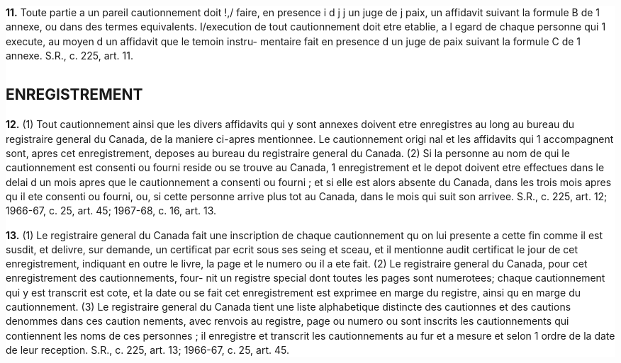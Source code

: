 **11.** Toute partie a un pareil cautionnement
doit !,/ faire, en presence i d j j un juge de j paix, un
affidavit suivant la formule B de 1 annexe,
ou dans des termes equivalents. I/execution
de tout cautionnement doit etre etablie, a
l egard de chaque personne qui 1 execute, au
moyen d un affidavit que le temoin instru-
mentaire fait en presence d un juge de paix
suivant la formule C de 1 annexe. S.R., c. 225,
art. 11.

## ENREGISTREMENT

**12.** (1) Tout cautionnement ainsi que les
divers affidavits qui y sont annexes doivent
etre enregistres au long au bureau du
registraire general du Canada, de la maniere
ci-apres mentionnee. Le cautionnement origi
nal et les affidavits qui 1 accompagnent sont,
apres cet enregistrement, deposes au bureau
du registraire general du Canada.
(2) Si la personne au nom de qui le
cautionnement est consenti ou fourni reside
ou se trouve au Canada, 1 enregistrement et
le depot doivent etre effectues dans le delai
d un mois apres que le cautionnement a
consenti ou fourni ; et si elle est alors absente
du Canada, dans les trois mois apres qu il
ete consenti ou fourni, ou, si cette personne
arrive plus tot au Canada, dans le mois qui
suit son arrivee. S.R., c. 225, art. 12; 1966-67,
c. 25, art. 45; 1967-68, c. 16, art. 13.

**13.** (1) Le registraire general du Canada
fait une inscription de chaque cautionnement
qu on lui presente a cette fin comme il est
susdit, et delivre, sur demande, un certificat
par ecrit sous ses seing et sceau, et il mentionne
audit certificat le jour de cet enregistrement,
indiquant en outre le livre, la page et le
numero ou il a ete fait.
(2) Le registraire general du Canada, pour
cet enregistrement des cautionnements, four-
nit un registre special dont toutes les pages
sont numerotees; chaque cautionnement qui
y est transcrit est cote, et la date ou se fait
cet enregistrement est exprimee en marge du
registre, ainsi qu en marge du cautionnement.
(3) Le registraire general du Canada tient
une liste alphabetique distincte des cautionnes
et des cautions denommes dans ces caution
nements, avec renvois au registre, page ou
numero ou sont inscrits les cautionnements
qui contiennent les noms de ces personnes ; il
enregistre et transcrit les cautionnements au
fur et a mesure et selon 1 ordre de la date de
leur reception. S.R., c. 225, art. 13; 1966-67, c.
25, art. 45.

